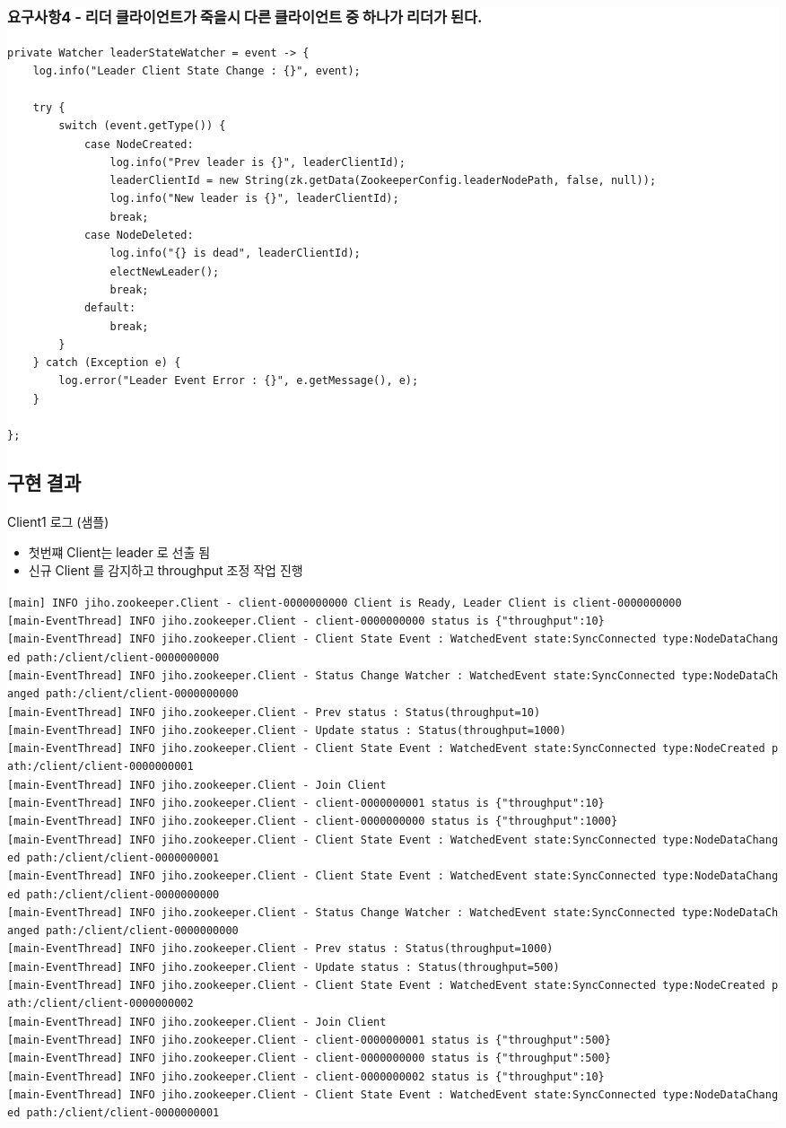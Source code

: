 ### 요구사항4 - 리더 클라이언트가 죽을시 다른 클라이언트 중 하나가 리더가 된다.
```
private Watcher leaderStateWatcher = event -> {
    log.info("Leader Client State Change : {}", event);

    try {
        switch (event.getType()) {
            case NodeCreated:
                log.info("Prev leader is {}", leaderClientId);
                leaderClientId = new String(zk.getData(ZookeeperConfig.leaderNodePath, false, null));
                log.info("New leader is {}", leaderClientId);
                break;
            case NodeDeleted:
                log.info("{} is dead", leaderClientId);
                electNewLeader();
                break;
            default:
                break;
        }
    } catch (Exception e) {
        log.error("Leader Event Error : {}", e.getMessage(), e);
    }

};
```


## 구현 결과
Client1 로그 (샘플)
- 첫번쨰 Client는 leader 로 선출 됨
- 신규 Client 를 감지하고 throughput 조정 작업 진행
```
[main] INFO jiho.zookeeper.Client - client-0000000000 Client is Ready, Leader Client is client-0000000000
[main-EventThread] INFO jiho.zookeeper.Client - client-0000000000 status is {"throughput":10}
[main-EventThread] INFO jiho.zookeeper.Client - Client State Event : WatchedEvent state:SyncConnected type:NodeDataChanged path:/client/client-0000000000
[main-EventThread] INFO jiho.zookeeper.Client - Status Change Watcher : WatchedEvent state:SyncConnected type:NodeDataChanged path:/client/client-0000000000
[main-EventThread] INFO jiho.zookeeper.Client - Prev status : Status(throughput=10)
[main-EventThread] INFO jiho.zookeeper.Client - Update status : Status(throughput=1000)
[main-EventThread] INFO jiho.zookeeper.Client - Client State Event : WatchedEvent state:SyncConnected type:NodeCreated path:/client/client-0000000001
[main-EventThread] INFO jiho.zookeeper.Client - Join Client
[main-EventThread] INFO jiho.zookeeper.Client - client-0000000001 status is {"throughput":10}
[main-EventThread] INFO jiho.zookeeper.Client - client-0000000000 status is {"throughput":1000}
[main-EventThread] INFO jiho.zookeeper.Client - Client State Event : WatchedEvent state:SyncConnected type:NodeDataChanged path:/client/client-0000000001
[main-EventThread] INFO jiho.zookeeper.Client - Client State Event : WatchedEvent state:SyncConnected type:NodeDataChanged path:/client/client-0000000000
[main-EventThread] INFO jiho.zookeeper.Client - Status Change Watcher : WatchedEvent state:SyncConnected type:NodeDataChanged path:/client/client-0000000000
[main-EventThread] INFO jiho.zookeeper.Client - Prev status : Status(throughput=1000)
[main-EventThread] INFO jiho.zookeeper.Client - Update status : Status(throughput=500)
[main-EventThread] INFO jiho.zookeeper.Client - Client State Event : WatchedEvent state:SyncConnected type:NodeCreated path:/client/client-0000000002
[main-EventThread] INFO jiho.zookeeper.Client - Join Client
[main-EventThread] INFO jiho.zookeeper.Client - client-0000000001 status is {"throughput":500}
[main-EventThread] INFO jiho.zookeeper.Client - client-0000000000 status is {"throughput":500}
[main-EventThread] INFO jiho.zookeeper.Client - client-0000000002 status is {"throughput":10}
[main-EventThread] INFO jiho.zookeeper.Client - Client State Event : WatchedEvent state:SyncConnected type:NodeDataChanged path:/client/client-0000000001
```